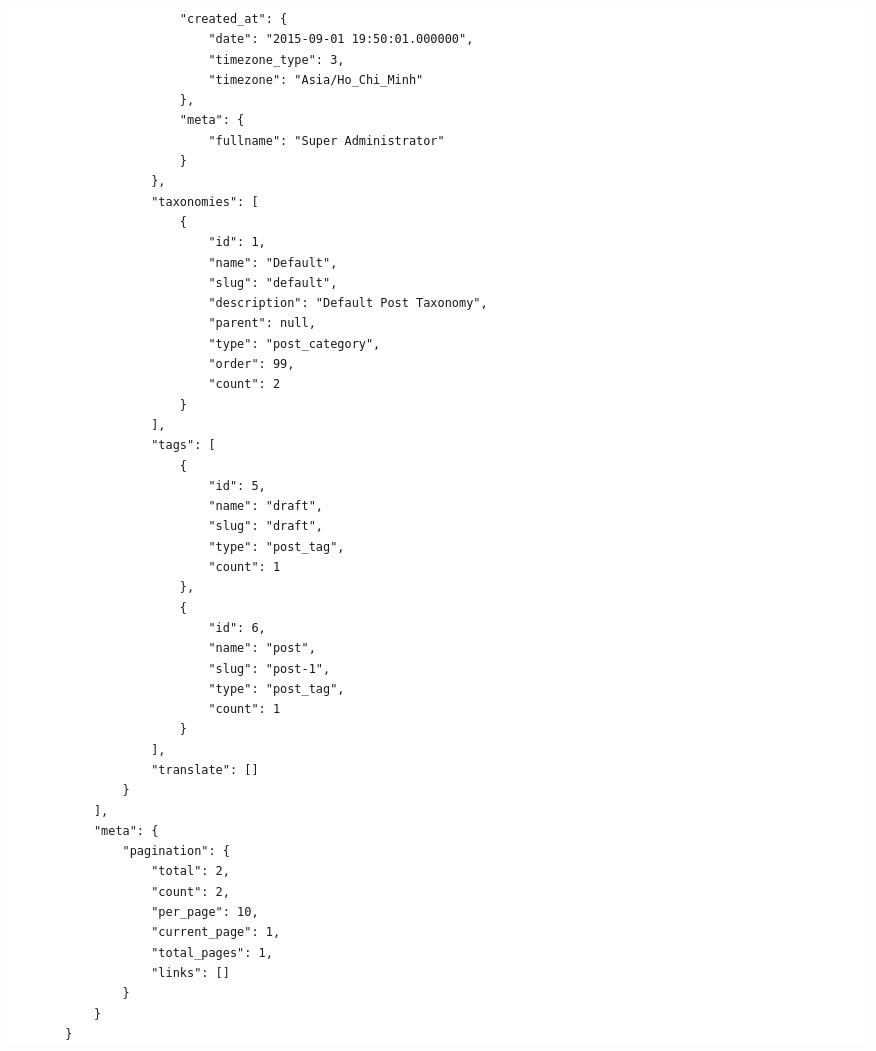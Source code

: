                             "created_at": {
                                "date": "2015-09-01 19:50:01.000000",
                                "timezone_type": 3,
                                "timezone": "Asia/Ho_Chi_Minh"
                            },
                            "meta": {
                                "fullname": "Super Administrator"
                            }
                        },
                        "taxonomies": [
                            {
                                "id": 1,
                                "name": "Default",
                                "slug": "default",
                                "description": "Default Post Taxonomy",
                                "parent": null,
                                "type": "post_category",
                                "order": 99,
                                "count": 2
                            }
                        ],
                        "tags": [
                            {
                                "id": 5,
                                "name": "draft",
                                "slug": "draft",
                                "type": "post_tag",
                                "count": 1
                            },
                            {
                                "id": 6,
                                "name": "post",
                                "slug": "post-1",
                                "type": "post_tag",
                                "count": 1
                            }
                        ],
                        "translate": []
                    }
                ],
                "meta": {
                    "pagination": {
                        "total": 2,
                        "count": 2,
                        "per_page": 10,
                        "current_page": 1,
                        "total_pages": 1,
                        "links": []
                    }
                }
            }
